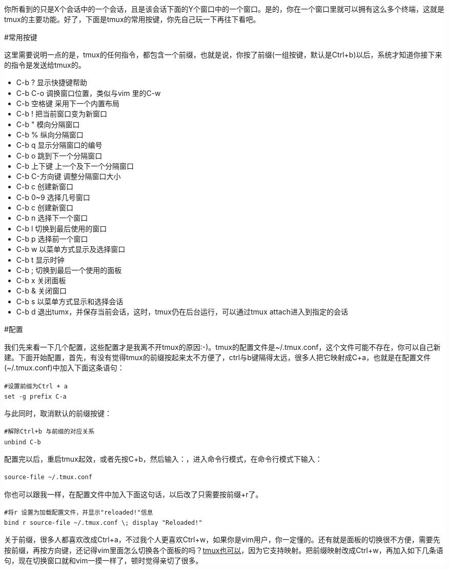 你所看到的只是X个会话中的一个会话，且是该会话下面的Y个窗口中的一个窗口。是的，你在一个窗口里就可以拥有这么多个终端，这就是tmux的主要功能。好了，下面是tmux的常用按键，你先自己玩一下再往下看吧。

#常用按键

这里需要说明一点的是，tmux的任何指令，都包含一个前缀，也就是说，你按了前缀(一组按键，默认是Ctrl+b)以后，系统才知道你接下来的指令是发送给tmux的。

- C-b ? 显示快捷键帮助
- C-b C-o 调换窗口位置，类似与vim 里的C-w
- C-b 空格键 采用下一个内置布局
- C-b ! 把当前窗口变为新窗口
- C-b " 模向分隔窗口
- C-b % 纵向分隔窗口
- C-b q 显示分隔窗口的编号
- C-b o 跳到下一个分隔窗口
- C-b 上下键 上一个及下一个分隔窗口
- C-b C-方向键 调整分隔窗口大小
- C-b c 创建新窗口
- C-b 0~9 选择几号窗口
- C-b c 创建新窗口
- C-b n 选择下一个窗口
- C-b l 切换到最后使用的窗口
- C-b p 选择前一个窗口
- C-b w 以菜单方式显示及选择窗口
- C-b t 显示时钟
- C-b ; 切换到最后一个使用的面板
- C-b x 关闭面板
- C-b & 关闭窗口
- C-b s 以菜单方式显示和选择会话
- C-b d 退出tumx，并保存当前会话，这时，tmux仍在后台运行，可以通过tmux attach进入到指定的会话


#配置

我们先来看一下几个配置，这些配置才是我离不开tmux的原因:-)。tmux的配置文件是~/.tmux.conf，这个文件可能不存在，你可以自己新建。下面开始配置，首先，有没有觉得tmux的前缀按起来太不方便了，ctrl与b键隔得太远，很多人把它映射成C+a，也就是在配置文件(~/.tmux.conf)中加入下面这条语句：

    #设置前缀为Ctrl + a
    set -g prefix C-a


与此同时，取消默认的前缀按键：

    #解除Ctrl+b 与前缀的对应关系
    unbind C-b


配置完以后，重启tmux起效，或者先按C+b，然后输入：，进入命令行模式，在命令行模式下输入：

    source-file ~/.tmux.conf


你也可以跟我一样，在配置文件中加入下面这句话，以后改了只需要按前缀+r了。

    #将r 设置为加载配置文件，并显示"reloaded!"信息
    bind r source-file ~/.tmux.conf \; display "Reloaded!"


关于前缀，很多人都喜欢改成Ctrl+a，不过我个人更喜欢Ctrl+w，如果你是vim用户，你一定懂的。还有就是面板的切换很不方便，需要先按前缀，再按方向键，还记得vim里面怎么切换各个面板的吗？[tmux也可以][2]，因为它支持映射。把前缀映射改成Ctrl+w，再加入如下几条语句，现在切换窗口就和vim一摸一样了，顿时觉得亲切了很多。


[1]: https://wiki.freebsdchina.org/software/t/tmux
[2]: http://liuerfire.is-programmer.com/posts/32150.html
[3]: https://github.com/xuxiaodong/tmuxen
[4]: http://www.vimer.cn/tag/conqueterm
[5]: https://github.com/xuxiaodong/tmuxen/blob/master/tmuxen
[6]: http://linuxtoy.org/archives/scripting-tmux.html